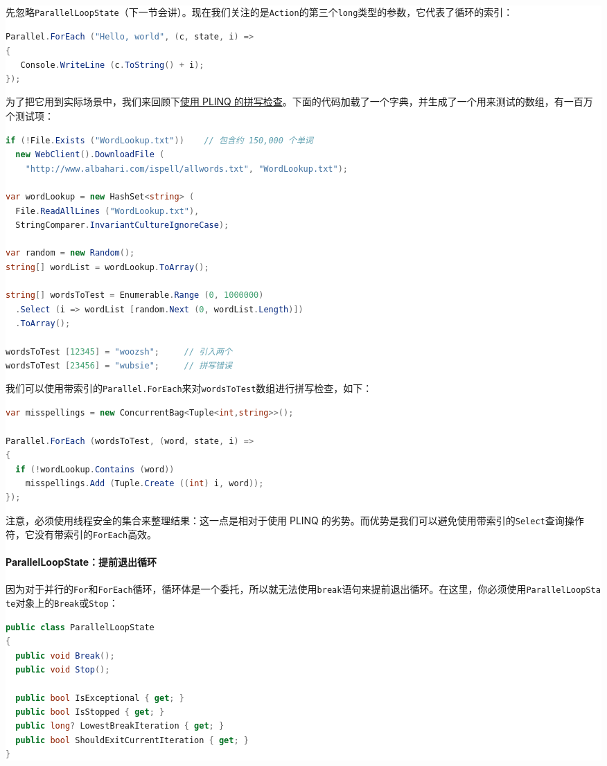 先忽略`ParallelLoopState`（下一节会讲）。现在我们关注的是`Action`的第三个`long`类型的参数，它代表了循环的索引：

```c#
Parallel.ForEach ("Hello, world", (c, state, i) =>
{
   Console.WriteLine (c.ToString() + i);
});
```

为了把它用到实际场景中，我们来回顾下[使用 PLINQ 的拼写检查](https://blog.gkarch.com/threading/part5.html#example-parallel-spellchecker)。下面的代码加载了一个字典，并生成了一个用来测试的数组，有一百万个测试项：

```c#
if (!File.Exists ("WordLookup.txt"))    // 包含约 150,000 个单词
  new WebClient().DownloadFile (
    "http://www.albahari.com/ispell/allwords.txt", "WordLookup.txt");

var wordLookup = new HashSet<string> (
  File.ReadAllLines ("WordLookup.txt"),
  StringComparer.InvariantCultureIgnoreCase);

var random = new Random();
string[] wordList = wordLookup.ToArray();

string[] wordsToTest = Enumerable.Range (0, 1000000)
  .Select (i => wordList [random.Next (0, wordList.Length)])
  .ToArray();

wordsToTest [12345] = "woozsh";     // 引入两个
wordsToTest [23456] = "wubsie";     // 拼写错误
```

我们可以使用带索引的`Parallel.ForEach`来对`wordsToTest`数组进行拼写检查，如下：

```c#
var misspellings = new ConcurrentBag<Tuple<int,string>>();

Parallel.ForEach (wordsToTest, (word, state, i) =>
{
  if (!wordLookup.Contains (word))
    misspellings.Add (Tuple.Create ((int) i, word));
});
```

注意，必须使用线程安全的集合来整理结果：这一点是相对于使用 PLINQ 的劣势。而优势是我们可以避免使用带索引的`Select`查询操作符，它没有带索引的`ForEach`高效。

#### ParallelLoopState：提前退出循环

因为对于并行的`For`和`ForEach`循环，循环体是一个委托，所以就无法使用`break`语句来提前退出循环。在这里，你必须使用`ParallelLoopState`对象上的`Break`或`Stop`：

```c#
public class ParallelLoopState
{
  public void Break();
  public void Stop();

  public bool IsExceptional { get; }
  public bool IsStopped { get; }
  public long? LowestBreakIteration { get; }
  public bool ShouldExitCurrentIteration { get; }
}
```

